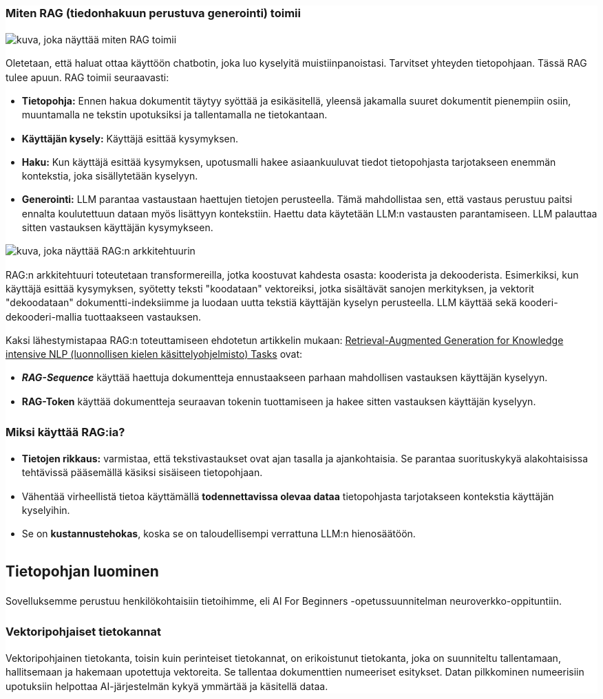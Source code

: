 ### Miten RAG (tiedonhakuun perustuva generointi) toimii

![kuva, joka näyttää miten RAG toimii](../../../translated_images/how-rag-works.f5d0ff63942bd3a638e7efee7a6fce7f0787f6d7a1fca4e43f2a7a4d03cde3e0.fi.png)

Oletetaan, että haluat ottaa käyttöön chatbotin, joka luo kyselyitä muistiinpanoistasi. Tarvitset yhteyden tietopohjaan. Tässä RAG tulee apuun. RAG toimii seuraavasti:

- **Tietopohja:** Ennen hakua dokumentit täytyy syöttää ja esikäsitellä, yleensä jakamalla suuret dokumentit pienempiin osiin, muuntamalla ne tekstin upotuksiksi ja tallentamalla ne tietokantaan.

- **Käyttäjän kysely:** Käyttäjä esittää kysymyksen.

- **Haku:** Kun käyttäjä esittää kysymyksen, upotusmalli hakee asiaankuuluvat tiedot tietopohjasta tarjotakseen enemmän kontekstia, joka sisällytetään kyselyyn.

- **Generointi:** LLM parantaa vastaustaan haettujen tietojen perusteella. Tämä mahdollistaa sen, että vastaus perustuu paitsi ennalta koulutettuun dataan myös lisättyyn kontekstiin. Haettu data käytetään LLM:n vastausten parantamiseen. LLM palauttaa sitten vastauksen käyttäjän kysymykseen.

![kuva, joka näyttää RAG:n arkkitehtuurin](../../../translated_images/encoder-decode.f2658c25d0eadee2377bb28cf3aee8b67aa9249bf64d3d57bb9be077c4bc4e1a.fi.png)

RAG:n arkkitehtuuri toteutetaan transformereilla, jotka koostuvat kahdesta osasta: kooderista ja dekooderista. Esimerkiksi, kun käyttäjä esittää kysymyksen, syötetty teksti "koodataan" vektoreiksi, jotka sisältävät sanojen merkityksen, ja vektorit "dekoodataan" dokumentti-indeksiimme ja luodaan uutta tekstiä käyttäjän kyselyn perusteella. LLM käyttää sekä kooderi-dekooderi-mallia tuottaakseen vastauksen.

Kaksi lähestymistapaa RAG:n toteuttamiseen ehdotetun artikkelin mukaan: [Retrieval-Augmented Generation for Knowledge intensive NLP (luonnollisen kielen käsittelyohjelmisto) Tasks](https://arxiv.org/pdf/2005.11401.pdf?WT.mc_id=academic-105485-koreyst) ovat:

- **_RAG-Sequence_** käyttää haettuja dokumentteja ennustaakseen parhaan mahdollisen vastauksen käyttäjän kyselyyn.

- **RAG-Token** käyttää dokumentteja seuraavan tokenin tuottamiseen ja hakee sitten vastauksen käyttäjän kyselyyn.

### Miksi käyttää RAG:ia?

- **Tietojen rikkaus:** varmistaa, että tekstivastaukset ovat ajan tasalla ja ajankohtaisia. Se parantaa suorituskykyä alakohtaisissa tehtävissä pääsemällä käsiksi sisäiseen tietopohjaan.

- Vähentää virheellistä tietoa käyttämällä **todennettavissa olevaa dataa** tietopohjasta tarjotakseen kontekstia käyttäjän kyselyihin.

- Se on **kustannustehokas**, koska se on taloudellisempi verrattuna LLM:n hienosäätöön.

## Tietopohjan luominen

Sovelluksemme perustuu henkilökohtaisiin tietoihimme, eli AI For Beginners -opetussuunnitelman neuroverkko-oppituntiin.

### Vektoripohjaiset tietokannat

Vektoripohjainen tietokanta, toisin kuin perinteiset tietokannat, on erikoistunut tietokanta, joka on suunniteltu tallentamaan, hallitsemaan ja hakemaan upotettuja vektoreita. Se tallentaa dokumenttien numeeriset esitykset. Datan pilkkominen numeerisiin upotuksiin helpottaa AI-järjestelmän kykyä ymmärtää ja käsitellä dataa.
